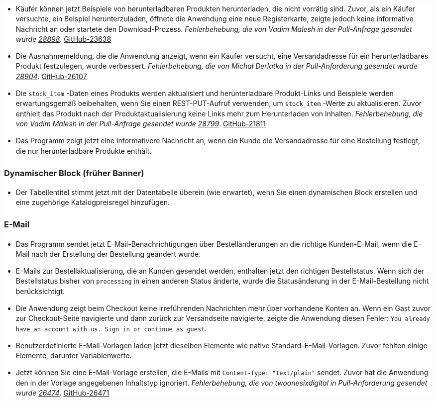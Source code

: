 * Käufer können jetzt Beispiele von herunterladbaren Produkten herunterladen, die nicht vorrätig sind. Zuvor, als ein Käufer versuchte, ein Beispiel herunterzuladen, öffnete die Anwendung eine neue Registerkarte, zeigte jedoch keine informative Nachricht an oder startete den Download-Prozess. _Fehlerbehebung, die von Vadim Malesh in der Pull-Anfrage gesendet wurde [28898](https://github.com/magento/magento2/pull/28898)_. [GitHub-23638](https://github.com/magento/magento2/issues/23638)



* Die Ausnahmemeldung, die die Anwendung anzeigt, wenn ein Käufer versucht, eine Versandadresse für ein herunterladbares Produkt festzulegen, wurde verbessert. _Fehlerbehebung, die von Michał Derlatka in der Pull-Anforderung gesendet wurde [28904](https://github.com/magento/magento2/pull/28904)_. [GitHub-26107](https://github.com/magento/magento2/issues/26107)



* Die `stock_item` -Daten eines Produkts werden aktualisiert und herunterladbare Produkt-Links und Beispiele werden erwartungsgemäß beibehalten, wenn Sie einen REST-PUT-Aufruf verwenden, um `stock_item` -Werte zu aktualisieren. Zuvor enthielt das Produkt nach der Produktaktualisierung keine Links mehr zum Herunterladen von Inhalten. _Fehlerbehebung, die von Vadim Malesh in der Pull-Anfrage gesendet wurde [28799](https://github.com/magento/magento2/pull/28799)_. [GitHub-21811](https://github.com/magento/magento2/issues/21811)



* Das Programm zeigt jetzt eine informativere Nachricht an, wenn ein Kunde die Versandadresse für eine Bestellung festlegt, die nur herunterladbare Produkte enthält.

### Dynamischer Block (früher Banner)



* Der Tabellentitel stimmt jetzt mit der Datentabelle überein (wie erwartet), wenn Sie einen dynamischen Block erstellen und eine zugehörige Katalogpreisregel hinzufügen.

### E-Mail



* Das Programm sendet jetzt E-Mail-Benachrichtigungen über Bestelländerungen an die richtige Kunden-E-Mail, wenn die E-Mail nach der Erstellung der Bestellung geändert wurde.



* E-Mails zur Bestellaktualisierung, die an Kunden gesendet werden, enthalten jetzt den richtigen Bestellstatus. Wenn sich der Bestellstatus bisher von `processing` in einen anderen Status änderte, wurde die Statusänderung in der E-Mail-Bestellung nicht berücksichtigt.



* Die Anwendung zeigt beim Checkout keine irreführenden Nachrichten mehr über vorhandene Konten an. Wenn ein Gast zuvor zur Checkout-Seite navigierte und dann zurück zur Versandseite navigierte, zeigte die Anwendung diesen Fehler: `You already have an account with us. Sign in or continue as guest`.



* Benutzerdefinierte E-Mail-Vorlagen laden jetzt dieselben Elemente wie native Standard-E-Mail-Vorlagen. Zuvor fehlten einige Elemente, darunter Variablenwerte.



* Jetzt können Sie eine E-Mail-Vorlage erstellen, die E-Mails mit `Content-Type: "text/plain"` sendet. Zuvor hat die Anwendung den in der Vorlage angegebenen Inhaltstyp ignoriert. _Fehlerbehebung, die von twoonesixdigital in Pull-Anforderung gesendet wurde [26474](https://github.com/magento/magento2/pull/26474)_. [GitHub-26471](https://github.com/magento/magento2/issues/26471)
